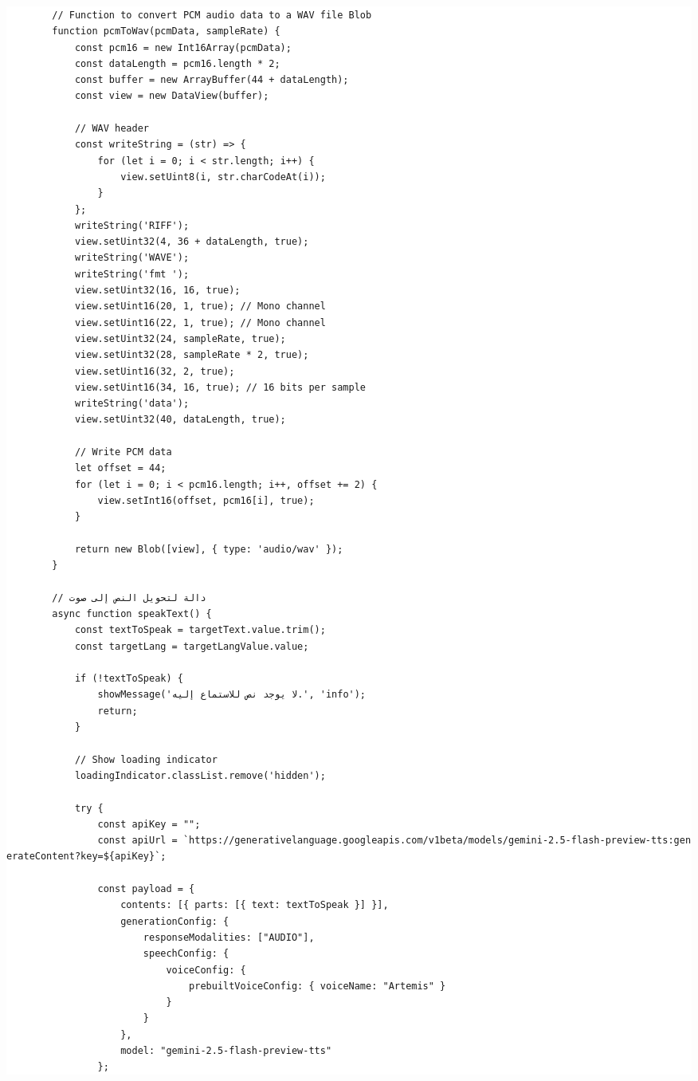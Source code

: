             // Function to convert PCM audio data to a WAV file Blob
            function pcmToWav(pcmData, sampleRate) {
                const pcm16 = new Int16Array(pcmData);
                const dataLength = pcm16.length * 2;
                const buffer = new ArrayBuffer(44 + dataLength);
                const view = new DataView(buffer);

                // WAV header
                const writeString = (str) => {
                    for (let i = 0; i < str.length; i++) {
                        view.setUint8(i, str.charCodeAt(i));
                    }
                };
                writeString('RIFF');
                view.setUint32(4, 36 + dataLength, true);
                writeString('WAVE');
                writeString('fmt ');
                view.setUint32(16, 16, true);
                view.setUint16(20, 1, true); // Mono channel
                view.setUint16(22, 1, true); // Mono channel
                view.setUint32(24, sampleRate, true);
                view.setUint32(28, sampleRate * 2, true);
                view.setUint16(32, 2, true);
                view.setUint16(34, 16, true); // 16 bits per sample
                writeString('data');
                view.setUint32(40, dataLength, true);

                // Write PCM data
                let offset = 44;
                for (let i = 0; i < pcm16.length; i++, offset += 2) {
                    view.setInt16(offset, pcm16[i], true);
                }
                
                return new Blob([view], { type: 'audio/wav' });
            }

            // دالة لتحويل النص إلى صوت
            async function speakText() {
                const textToSpeak = targetText.value.trim();
                const targetLang = targetLangValue.value;

                if (!textToSpeak) {
                    showMessage('لا يوجد نص للاستماع إليه.', 'info');
                    return;
                }

                // Show loading indicator
                loadingIndicator.classList.remove('hidden');

                try {
                    const apiKey = "";
                    const apiUrl = `https://generativelanguage.googleapis.com/v1beta/models/gemini-2.5-flash-preview-tts:generateContent?key=${apiKey}`;

                    const payload = {
                        contents: [{ parts: [{ text: textToSpeak }] }],
                        generationConfig: {
                            responseModalities: ["AUDIO"],
                            speechConfig: {
                                voiceConfig: {
                                    prebuiltVoiceConfig: { voiceName: "Artemis" }
                                }
                            }
                        },
                        model: "gemini-2.5-flash-preview-tts"
                    };
